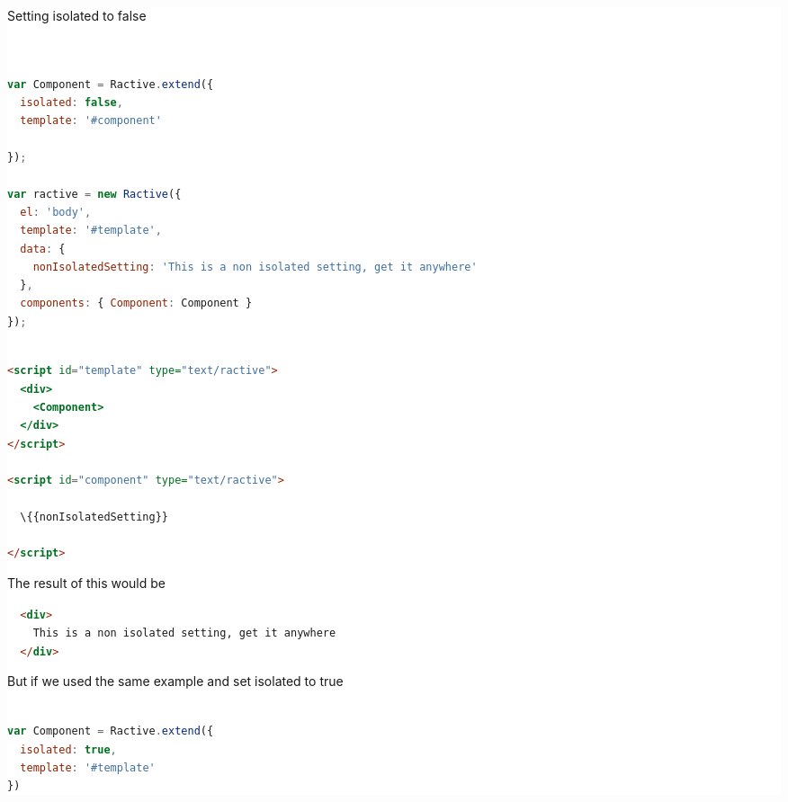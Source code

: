 
Setting isolated to false

```js


var Component = Ractive.extend({
  isolated: false,
  template: '#component'

});

var ractive = new Ractive({
  el: 'body',
  template: '#template',
  data: {
    nonIsolatedSetting: 'This is a non isolated setting, get it anywhere'
  },
  components: { Component: Component }
});

```

```html 

<script id="template" type="text/ractive">
  <div>
    <Component>
  </div>
</script>

<script id="component" type="text/ractive">

  \{{nonIsolatedSetting}}

</script>

```

The result of this would be

```html
  <div>
    This is a non isolated setting, get it anywhere
  </div>
```


But if we used the same example and set isolated to true
```js

var Component = Ractive.extend({
  isolated: true,
  template: '#template'
})

```
